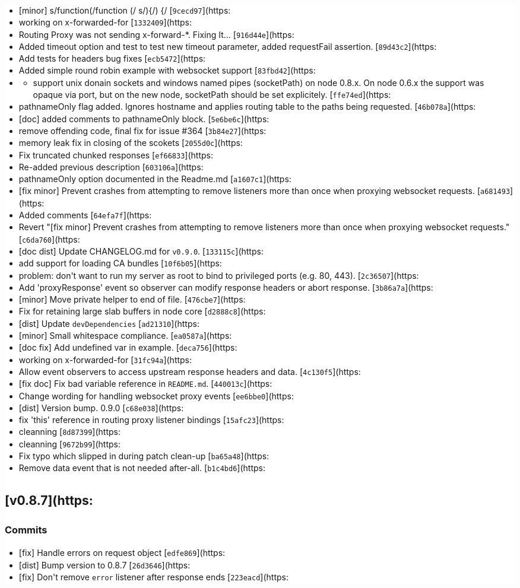 - [minor] s/function(/function (/ s/){/) {/ [`9cecd97`](https:
- working on x-forwarded-for [`1332409`](https:
- Routing Proxy was not sending x-forward-*. Fixing It... [`916d44e`](https:
- Added timeout option and test to test new timeout parameter, added requestFail assertion. [`89d43c2`](https:
- Add tests for headers bug fixes [`ecb5472`](https:
- Added simple round robin example with websocket support [`83fbd42`](https:
- - support unix donain sockets and windows named pipes (socketPath) on node 0.8.x. On node 0.6.x the support was opaque via port, but on the new node, socketPath should be set explicitely. [`ffe74ed`](https:
- pathnameOnly flag added.  Ignores hostname and applies routing table to the paths being requested. [`46b078a`](https:
- [doc] added comments to pathnameOnly block. [`5e6be6c`](https:
- remove offending code, final fix for issue #364 [`3b84e27`](https:
- memory leak fix in closing of the scokets [`2055d0c`](https:
- Fix truncated chunked responses [`ef66833`](https:
- Re-added previous description [`603106a`](https:
- pathnameOnly option documented in the Readme.md [`a1607c1`](https:
- [fix minor] Prevent crashes from attempting to remove listeners more than once when proxying websocket requests. [`a681493`](https:
- Added comments [`64efa7f`](https:
- Revert "[fix minor] Prevent crashes from attempting to remove listeners more than once when proxying websocket requests." [`c6da760`](https:
- [doc dist] Update CHANGELOG.md for `v0.9.0`. [`133115c`](https:
- add support for loading CA bundles [`10f6b05`](https:
- problem: don't want to run my server as root to bind to privileged ports (e.g. 80, 443). [`2c36507`](https:
- Add 'proxyResponse' event so observer can modify response headers or abort response. [`3b86a7a`](https:
- [minor] Move private helper to end of file. [`476cbe7`](https:
- Fix for retaining large slab buffers in node core [`d2888c8`](https:
- [dist] Update `devDependencies` [`ad21310`](https:
- [minor] Small whitespace compliance. [`ea0587a`](https:
- [doc fix] Add undefined var in example. [`deca756`](https:
- working on x-forwarded-for [`31fc94a`](https:
- Allow event observers to access upstream response headers and data. [`4c130f5`](https:
- [fix doc] Fix bad variable reference in `README.md`. [`440013c`](https:
- Change wording for handling websocket proxy events [`ee6bbe0`](https:
- [dist] Version bump. 0.9.0 [`c68e038`](https:
- fix 'this' reference in routing proxy listener bindings [`15afc23`](https:
- cleanning [`8d87399`](https:
- cleanning [`9672b99`](https:
- Fix typo which slipped in during patch clean-up [`ba65a48`](https:
- Remove data event that is not needed after-all. [`b1c4bd6`](https:

## [v0.8.7](https:

### Commits

- [fix] Handle errors on request object [`edfe869`](https:
- [dist] Bump version to 0.8.7 [`26d3646`](https:
- [fix] Don't remove `error` listener after response ends [`223eacd`](https:
